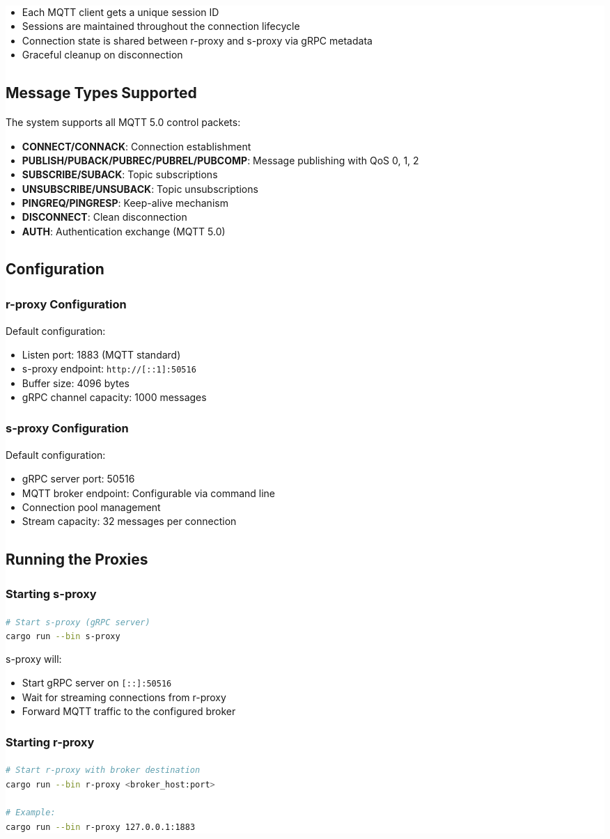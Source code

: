 - Each MQTT client gets a unique session ID
- Sessions are maintained throughout the connection lifecycle
- Connection state is shared between r-proxy and s-proxy via gRPC metadata
- Graceful cleanup on disconnection

## Message Types Supported

The system supports all MQTT 5.0 control packets:

- **CONNECT/CONNACK**: Connection establishment
- **PUBLISH/PUBACK/PUBREC/PUBREL/PUBCOMP**: Message publishing with QoS 0, 1, 2
- **SUBSCRIBE/SUBACK**: Topic subscriptions
- **UNSUBSCRIBE/UNSUBACK**: Topic unsubscriptions
- **PINGREQ/PINGRESP**: Keep-alive mechanism
- **DISCONNECT**: Clean disconnection
- **AUTH**: Authentication exchange (MQTT 5.0)

## Configuration

### r-proxy Configuration

Default configuration:
- Listen port: 1883 (MQTT standard)
- s-proxy endpoint: `http://[::1]:50516`
- Buffer size: 4096 bytes
- gRPC channel capacity: 1000 messages

### s-proxy Configuration

Default configuration:
- gRPC server port: 50516
- MQTT broker endpoint: Configurable via command line
- Connection pool management
- Stream capacity: 32 messages per connection

## Running the Proxies

### Starting s-proxy

```bash
# Start s-proxy (gRPC server)
cargo run --bin s-proxy
```

s-proxy will:
- Start gRPC server on `[::]:50516`
- Wait for streaming connections from r-proxy
- Forward MQTT traffic to the configured broker

### Starting r-proxy

```bash
# Start r-proxy with broker destination
cargo run --bin r-proxy <broker_host:port>

# Example:
cargo run --bin r-proxy 127.0.0.1:1883
```
